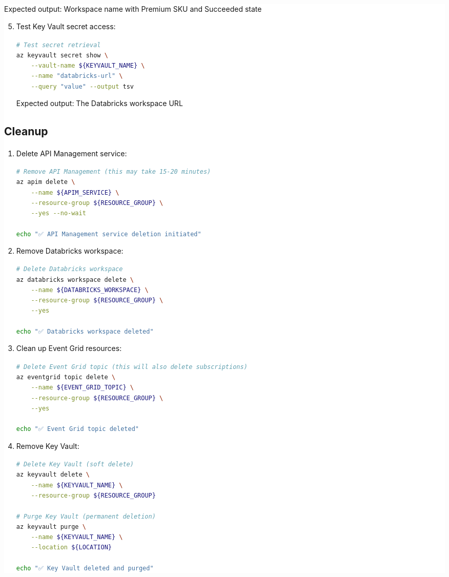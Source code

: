    Expected output: Workspace name with Premium SKU and Succeeded state

5. Test Key Vault secret access:

   ```bash
   # Test secret retrieval
   az keyvault secret show \
       --vault-name ${KEYVAULT_NAME} \
       --name "databricks-url" \
       --query "value" --output tsv
   ```

   Expected output: The Databricks workspace URL

## Cleanup

1. Delete API Management service:

   ```bash
   # Remove API Management (this may take 15-20 minutes)
   az apim delete \
       --name ${APIM_SERVICE} \
       --resource-group ${RESOURCE_GROUP} \
       --yes --no-wait

   echo "✅ API Management service deletion initiated"
   ```

2. Remove Databricks workspace:

   ```bash
   # Delete Databricks workspace
   az databricks workspace delete \
       --name ${DATABRICKS_WORKSPACE} \
       --resource-group ${RESOURCE_GROUP} \
       --yes

   echo "✅ Databricks workspace deleted"
   ```

3. Clean up Event Grid resources:

   ```bash
   # Delete Event Grid topic (this will also delete subscriptions)
   az eventgrid topic delete \
       --name ${EVENT_GRID_TOPIC} \
       --resource-group ${RESOURCE_GROUP} \
       --yes

   echo "✅ Event Grid topic deleted"
   ```

4. Remove Key Vault:

   ```bash
   # Delete Key Vault (soft delete)
   az keyvault delete \
       --name ${KEYVAULT_NAME} \
       --resource-group ${RESOURCE_GROUP}

   # Purge Key Vault (permanent deletion)
   az keyvault purge \
       --name ${KEYVAULT_NAME} \
       --location ${LOCATION}

   echo "✅ Key Vault deleted and purged"
   ```

